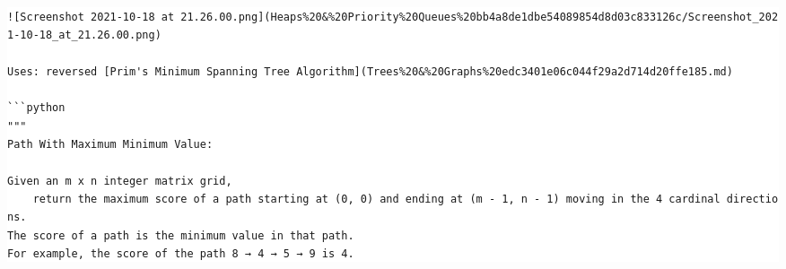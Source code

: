     ![Screenshot 2021-10-18 at 21.26.00.png](Heaps%20&%20Priority%20Queues%20bb4a8de1dbe54089854d8d03c833126c/Screenshot_2021-10-18_at_21.26.00.png)
    
    Uses: reversed [Prim's Minimum Spanning Tree Algorithm](Trees%20&%20Graphs%20edc3401e06c044f29a2d714d20ffe185.md)
    
    ```python
    """ 
    Path With Maximum Minimum Value:
    
    Given an m x n integer matrix grid, 
        return the maximum score of a path starting at (0, 0) and ending at (m - 1, n - 1) moving in the 4 cardinal directions.
    The score of a path is the minimum value in that path.
    For example, the score of the path 8 → 4 → 5 → 9 is 4.
    